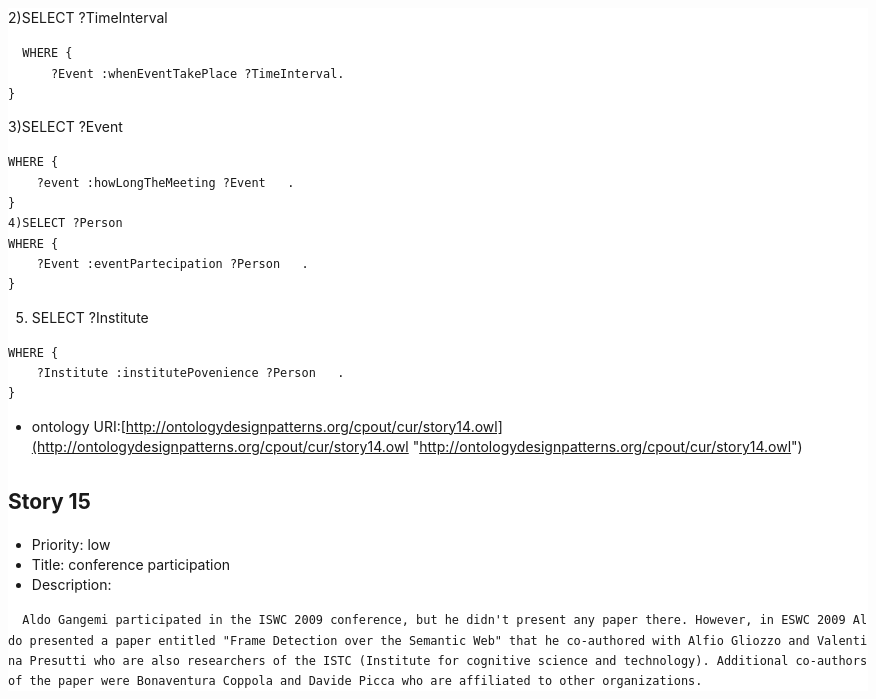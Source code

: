 2)SELECT ?TimeInterval




```
  WHERE {
      ?Event :whenEventTakePlace ?TimeInterval.
}

```

3)SELECT ?Event




```
WHERE {
	?event :howLongTheMeeting ?Event   .
} 
4)SELECT ?Person
WHERE {
	?Event :eventPartecipation ?Person   .
} 

```

5) SELECT ?Institute




```
WHERE {
	?Institute :institutePovenience ?Person   .
} 

```

* ontology URI:[http://ontologydesignpatterns.org/cpout/cur/story14.owl](http://ontologydesignpatterns.org/cpout/cur/story14.owl "http://ontologydesignpatterns.org/cpout/cur/story14.owl")


##   Story 15


* Priority: low
* Title: conference participation
* Description:



```
  Aldo Gangemi participated in the ISWC 2009 conference, but he didn't present any paper there. However, in ESWC 2009 Aldo presented a paper entitled "Frame Detection over the Semantic Web" that he co-authored with Alfio Gliozzo and Valentina Presutti who are also researchers of the ISTC (Institute for cognitive science and technology). Additional co-authors of the paper were Bonaventura Coppola and Davide Picca who are affiliated to other organizations.

```
